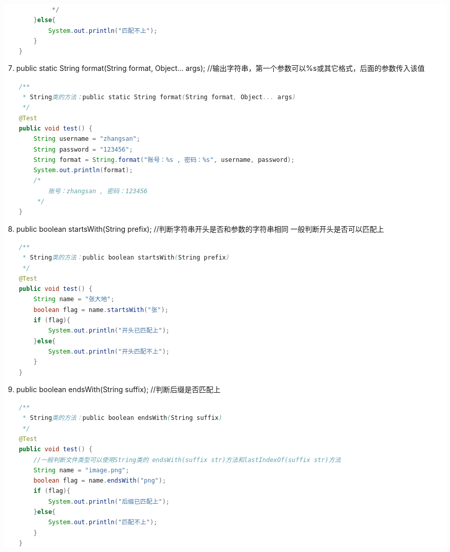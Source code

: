 ``` java
             */
        }else{
            System.out.println("匹配不上");
        }
    }
```

7. public static String format(String format, Object... args); //输出字符串，第一个参数可以%s或其它格式，后面的参数传入该值

``` java
    /**
     * String类的方法：public static String format(String format, Object... args)
     */
    @Test
    public void test() {
        String username = "zhangsan";
        String password = "123456";
        String format = String.format("账号：%s , 密码：%s", username, password);
        System.out.println(format);
        /*
            账号：zhangsan , 密码：123456
         */
    }
```

8. public boolean startsWith(String prefix); //判断字符串开头是否和参数的字符串相同  一般判断开头是否可以匹配上

```java
    /**
     * String类的方法：public boolean startsWith(String prefix)
     */
    @Test
    public void test() {
        String name = "张大地";
        boolean flag = name.startsWith("张");
        if (flag){
            System.out.println("开头已匹配上");
        }else{
            System.out.println("开头匹配不上");
        }
    }
```

9. public boolean endsWith(String suffix); //判断后缀是否匹配上

``` java
    /**
     * String类的方法：public boolean endsWith(String suffix)
     */
    @Test
    public void test() {
        //一般判断文件类型可以使用String类的 endsWith(suffix str)方法和lastIndexOf(suffix str)方法
        String name = "image.png";
        boolean flag = name.endsWith("png");
        if (flag){
            System.out.println("后缀已匹配上");
        }else{
            System.out.println("匹配不上");
        }
    }
```
